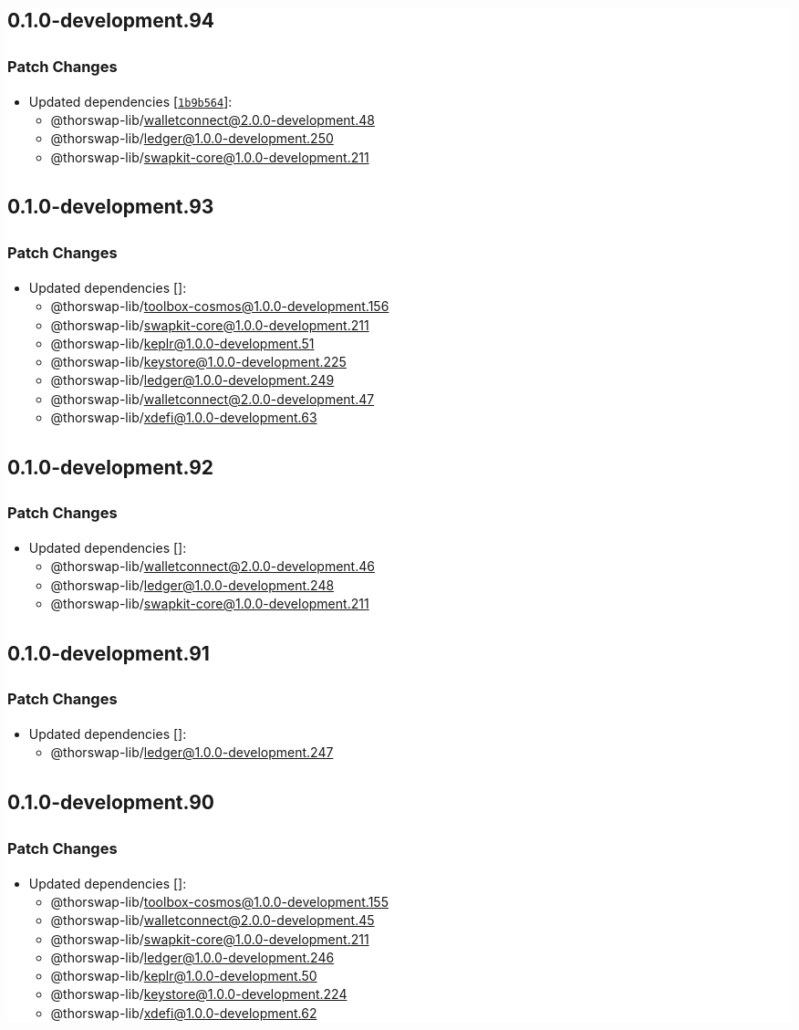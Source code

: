 ## 0.1.0-development.94

### Patch Changes

- Updated dependencies [[`1b9b564`](https://github.com/thorswap/SwapKit/commit/1b9b564b8e5519a13b7a9ba922281b88232a2acc)]:
  - @thorswap-lib/walletconnect@2.0.0-development.48
  - @thorswap-lib/ledger@1.0.0-development.250
  - @thorswap-lib/swapkit-core@1.0.0-development.211

## 0.1.0-development.93

### Patch Changes

- Updated dependencies []:
  - @thorswap-lib/toolbox-cosmos@1.0.0-development.156
  - @thorswap-lib/swapkit-core@1.0.0-development.211
  - @thorswap-lib/keplr@1.0.0-development.51
  - @thorswap-lib/keystore@1.0.0-development.225
  - @thorswap-lib/ledger@1.0.0-development.249
  - @thorswap-lib/walletconnect@2.0.0-development.47
  - @thorswap-lib/xdefi@1.0.0-development.63

## 0.1.0-development.92

### Patch Changes

- Updated dependencies []:
  - @thorswap-lib/walletconnect@2.0.0-development.46
  - @thorswap-lib/ledger@1.0.0-development.248
  - @thorswap-lib/swapkit-core@1.0.0-development.211

## 0.1.0-development.91

### Patch Changes

- Updated dependencies []:
  - @thorswap-lib/ledger@1.0.0-development.247

## 0.1.0-development.90

### Patch Changes

- Updated dependencies []:
  - @thorswap-lib/toolbox-cosmos@1.0.0-development.155
  - @thorswap-lib/walletconnect@2.0.0-development.45
  - @thorswap-lib/swapkit-core@1.0.0-development.211
  - @thorswap-lib/ledger@1.0.0-development.246
  - @thorswap-lib/keplr@1.0.0-development.50
  - @thorswap-lib/keystore@1.0.0-development.224
  - @thorswap-lib/xdefi@1.0.0-development.62
